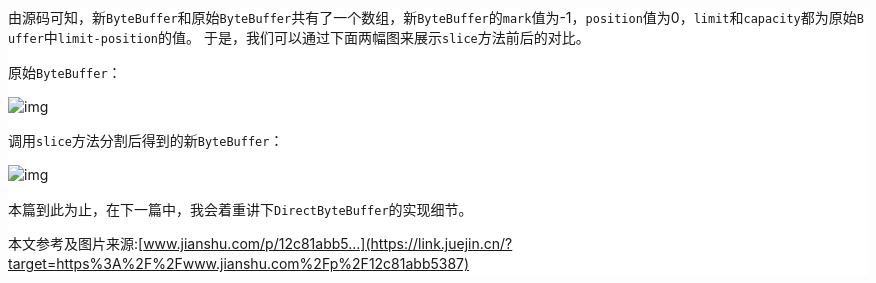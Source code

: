 ```java

```

由源码可知，新`ByteBuffer`和原始`ByteBuffer`共有了一个数组，新`ByteBuffer`的`mark`值为-1，`position`值为0，`limit`和`capacity`都为原始`Buffer`中`limit-position`的值。 于是，我们可以通过下面两幅图来展示`slice`方法前后的对比。

原始`ByteBuffer`：

![img](/Users/xuhan/program/program/workLearning/Learn_NIO_BIO/NIO_BIO/src/main/java/com/xuhan/NIODemo/NIO下-buffer.assets/1687637b45b7cb8e~tplv-t2oaga2asx-jj-mark:3024:0:0:0:q75.png)

调用`slice`方法分割后得到的新`ByteBuffer`：

![img](/Users/xuhan/program/program/workLearning/Learn_NIO_BIO/NIO_BIO/src/main/java/com/xuhan/NIODemo/NIO下-buffer.assets/1687637b3254266a~tplv-t2oaga2asx-jj-mark:3024:0:0:0:q75.png)

本篇到此为止，在下一篇中，我会着重讲下`DirectByteBuffer`的实现细节。

本文参考及图片来源:[www.jianshu.com/p/12c81abb5…](https://link.juejin.cn/?target=https%3A%2F%2Fwww.jianshu.com%2Fp%2F12c81abb5387)
